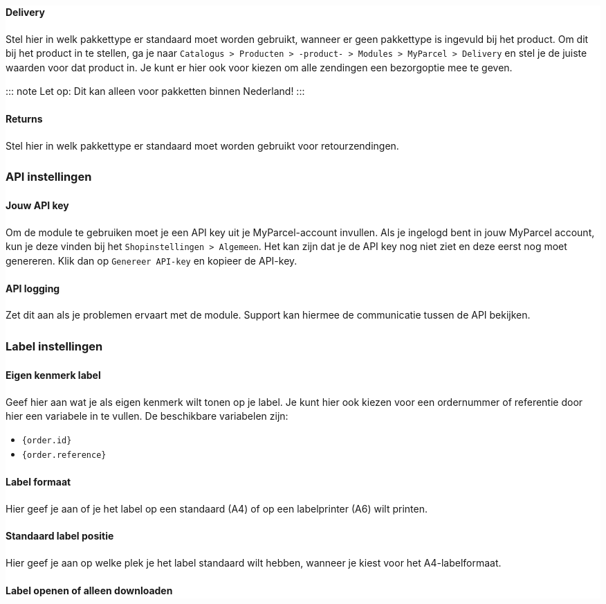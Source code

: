 #### Delivery

Stel hier in welk pakkettype er standaard moet worden gebruikt, wanneer er geen pakkettype is ingevuld bij het product. Om dit bij het product in te stellen, ga je naar `Catalogus > Producten > -product- > Modules > MyParcel > Delivery` en stel je de juiste waarden voor dat product in. Je kunt er hier ook voor kiezen om alle zendingen een bezorgoptie mee te geven.

::: note
Let op: Dit kan alleen voor pakketten binnen Nederland!
:::

#### Returns

Stel hier in welk pakkettype er standaard moet worden gebruikt voor
retourzendingen.

### API instellingen

<MPImg src="/documentation/prestashop/prestashop-api-settings.jpg" alt="PrestaShop api settings" />

#### Jouw API key

Om de module te gebruiken moet je een API key uit je MyParcel-account invullen. Als je ingelogd bent in jouw MyParcel account, kun je deze vinden bij het `Shopinstellingen > Algemeen`. Het kan zijn dat je de API key nog niet ziet en deze eerst nog moet genereren. Klik dan op `Genereer API-key` en kopieer de API-key.

#### API logging

Zet dit aan als je problemen ervaart met de module. Support kan hiermee de communicatie tussen de API bekijken.

### Label instellingen

<MPImg src="/documentation/prestashop/prestashop-label-settings.jpg" alt="PrestaShop label settings" />

#### Eigen kenmerk label

Geef hier aan wat je als eigen kenmerk wilt tonen op je label. Je kunt hier ook kiezen voor een ordernummer of referentie door hier een variabele in te vullen. De beschikbare variabelen zijn:

- `{order.id}`
- `{order.reference}`

#### Label formaat

Hier geef je aan of je het label op een standaard (A4) of op een labelprinter (A6) wilt printen.

#### Standaard label positie

Hier geef je aan op welke plek je het label standaard wilt hebben, wanneer je kiest voor het A4-labelformaat.

#### Label openen of alleen downloaden
